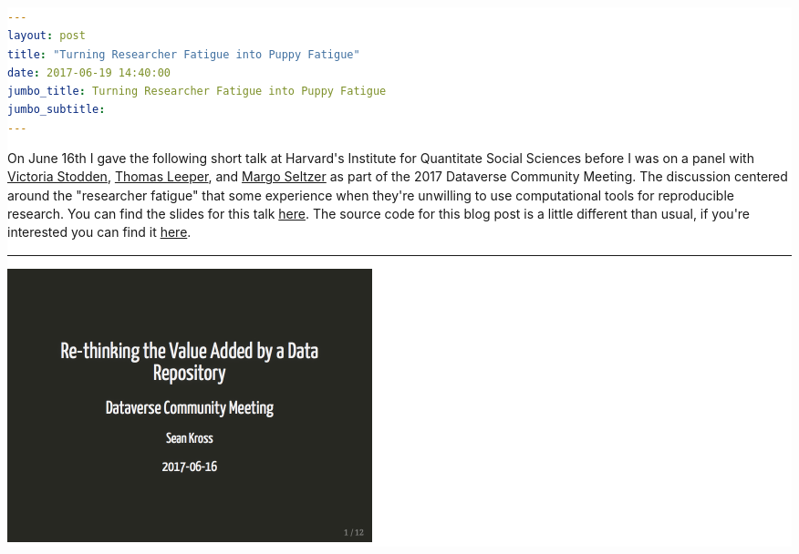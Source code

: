 ```yaml
---
layout: post
title: "Turning Researcher Fatigue into Puppy Fatigue"
date: 2017-06-19 14:40:00
jumbo_title: Turning Researcher Fatigue into Puppy Fatigue
jumbo_subtitle:
---
```


On June 16th I gave the following short talk at Harvard's Institute for Quantitate
Social Sciences before I was on a panel with
[Victoria Stodden](https://twitter.com/victoriastodden),
[Thomas Leeper](https://twitter.com/thosjleeper),
and [Margo Seltzer](https://www.eecs.harvard.edu/margo/) as part of the 2017
Dataverse Community Meeting. The discussion centered around the "researcher
fatigue" that some experience when they're unwilling to use computational tools
for reproducible research. You can find the slides for this talk
[here](http://seankross.com/iqss-talk/). The source code for this blog post is
a little different than usual, if you're interested you can find it [here](https://github.com/seankross/seankross.github.io/blob/master/_Rmd/2017-06-19-Turning-Researcher-Fatigue-into-Puppy-Fatigue.Rmd).

---


<div class="row">

<div class="col-md-6 pull-left">



<img style="width:100%;max-width:400px" src="/img/2017-06-19-Turning-Researcher-Fatigue-into-Puppy-Fatigue/1.png">
